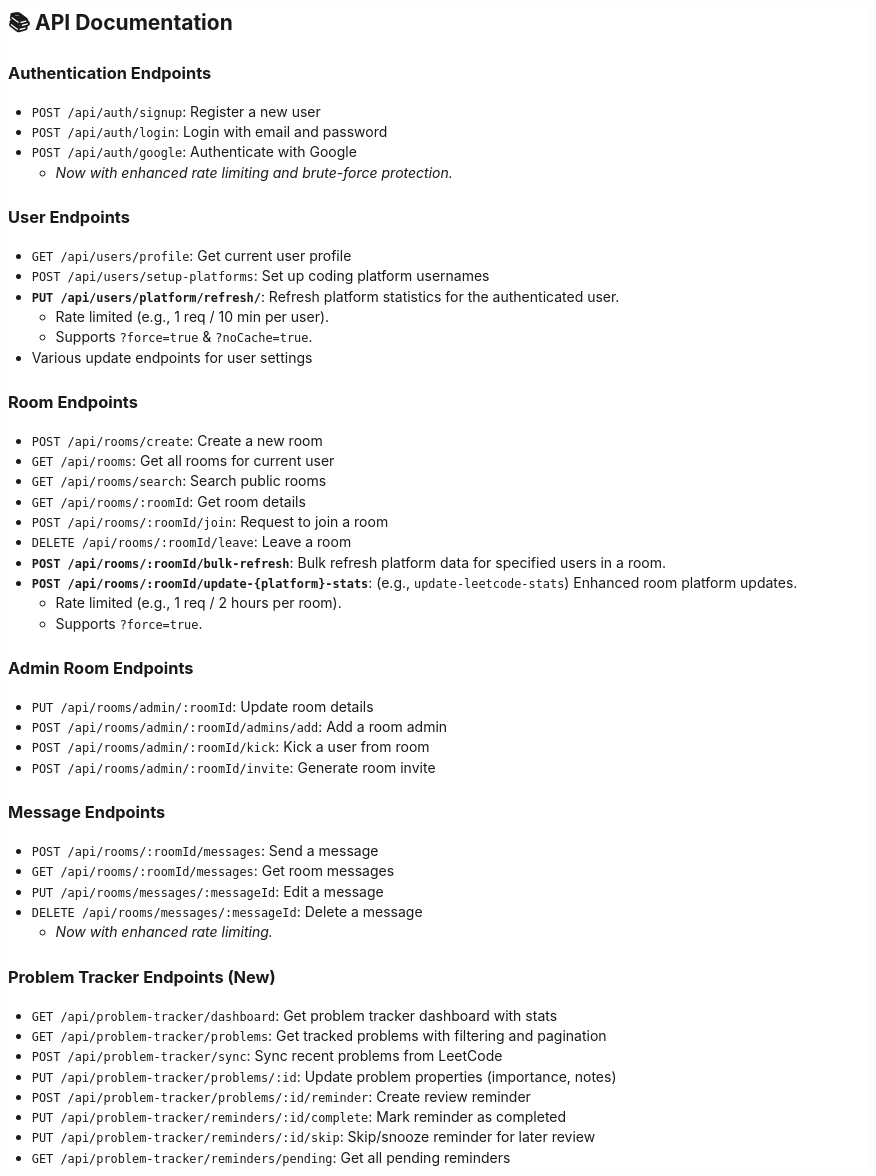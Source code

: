 ## 📚 API Documentation

### Authentication Endpoints

- `POST /api/auth/signup`: Register a new user
- `POST /api/auth/login`: Login with email and password
- `POST /api/auth/google`: Authenticate with Google
  - _Now with enhanced rate limiting and brute-force protection._

### User Endpoints

- `GET /api/users/profile`: Get current user profile
- `POST /api/users/setup-platforms`: Set up coding platform usernames
- **`PUT /api/users/platform/refresh/`**: Refresh platform statistics for the authenticated user.
  - Rate limited (e.g., 1 req / 10 min per user).
  - Supports `?force=true` & `?noCache=true`.
- Various update endpoints for user settings

### Room Endpoints

- `POST /api/rooms/create`: Create a new room
- `GET /api/rooms`: Get all rooms for current user
- `GET /api/rooms/search`: Search public rooms
- `GET /api/rooms/:roomId`: Get room details
- `POST /api/rooms/:roomId/join`: Request to join a room
- `DELETE /api/rooms/:roomId/leave`: Leave a room
- **`POST /api/rooms/:roomId/bulk-refresh`**: Bulk refresh platform data for specified users in a room.
- **`POST /api/rooms/:roomId/update-{platform}-stats`**: (e.g., `update-leetcode-stats`) Enhanced room platform updates.
  - Rate limited (e.g., 1 req / 2 hours per room).
  - Supports `?force=true`.

### Admin Room Endpoints

- `PUT /api/rooms/admin/:roomId`: Update room details
- `POST /api/rooms/admin/:roomId/admins/add`: Add a room admin
- `POST /api/rooms/admin/:roomId/kick`: Kick a user from room
- `POST /api/rooms/admin/:roomId/invite`: Generate room invite

### Message Endpoints

- `POST /api/rooms/:roomId/messages`: Send a message
- `GET /api/rooms/:roomId/messages`: Get room messages
- `PUT /api/rooms/messages/:messageId`: Edit a message
- `DELETE /api/rooms/messages/:messageId`: Delete a message
  - _Now with enhanced rate limiting._

### Problem Tracker Endpoints (New)

- `GET /api/problem-tracker/dashboard`: Get problem tracker dashboard with stats
- `GET /api/problem-tracker/problems`: Get tracked problems with filtering and pagination
- `POST /api/problem-tracker/sync`: Sync recent problems from LeetCode
- `PUT /api/problem-tracker/problems/:id`: Update problem properties (importance, notes)
- `POST /api/problem-tracker/problems/:id/reminder`: Create review reminder
- `PUT /api/problem-tracker/reminders/:id/complete`: Mark reminder as completed
- `PUT /api/problem-tracker/reminders/:id/skip`: Skip/snooze reminder for later review
- `GET /api/problem-tracker/reminders/pending`: Get all pending reminders

